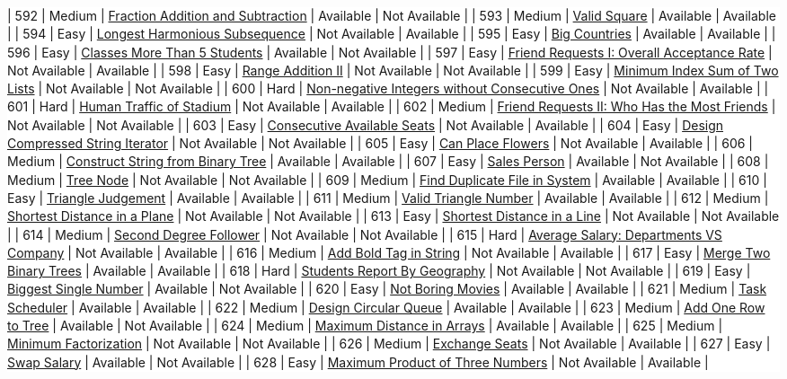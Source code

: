 | 592 | Medium | [Fraction Addition and Subtraction](https://www.grid47.xyz/posts/leetcode_592) | Available | Not Available |
| 593 | Medium | [Valid Square](https://www.grid47.xyz/posts/leetcode_593) | Available | Available |
| 594 | Easy | [Longest Harmonious Subsequence](https://www.grid47.xyz/posts/leetcode_594) | Not Available | Available |
| 595 | Easy | [Big Countries](https://www.grid47.xyz/posts/leetcode_595) | Available | Available |
| 596 | Easy | [Classes More Than 5 Students](https://www.grid47.xyz/posts/leetcode_596) | Available | Not Available |
| 597 | Easy | [Friend Requests I: Overall Acceptance Rate](https://www.grid47.xyz/posts/leetcode_597) | Not Available | Available |
| 598 | Easy | [Range Addition II](https://www.grid47.xyz/posts/leetcode_598) | Not Available | Not Available |
| 599 | Easy | [Minimum Index Sum of Two Lists](https://www.grid47.xyz/posts/leetcode_599) | Not Available | Not Available |
| 600 | Hard | [Non-negative Integers without Consecutive Ones](https://www.grid47.xyz/posts/leetcode_600) | Not Available | Available |
| 601 | Hard | [Human Traffic of Stadium](https://www.grid47.xyz/posts/leetcode_601) | Not Available | Available |
| 602 | Medium | [Friend Requests II: Who Has the Most Friends](https://www.grid47.xyz/posts/leetcode_602) | Not Available | Not Available |
| 603 | Easy | [Consecutive Available Seats](https://www.grid47.xyz/posts/leetcode_603) | Not Available | Available |
| 604 | Easy | [Design Compressed String Iterator](https://www.grid47.xyz/posts/leetcode_604) | Not Available | Not Available |
| 605 | Easy | [Can Place Flowers](https://www.grid47.xyz/posts/leetcode_605) | Not Available | Available |
| 606 | Medium | [Construct String from Binary Tree](https://www.grid47.xyz/posts/leetcode_606) | Available | Available |
| 607 | Easy | [Sales Person](https://www.grid47.xyz/posts/leetcode_607) | Available | Not Available |
| 608 | Medium | [Tree Node](https://www.grid47.xyz/posts/leetcode_608) | Not Available | Not Available |
| 609 | Medium | [Find Duplicate File in System](https://www.grid47.xyz/posts/leetcode_609) | Available | Available |
| 610 | Easy | [Triangle Judgement](https://www.grid47.xyz/posts/leetcode_610) | Available | Available |
| 611 | Medium | [Valid Triangle Number](https://www.grid47.xyz/posts/leetcode_611) | Available | Available |
| 612 | Medium | [Shortest Distance in a Plane](https://www.grid47.xyz/posts/leetcode_612) | Not Available | Not Available |
| 613 | Easy | [Shortest Distance in a Line](https://www.grid47.xyz/posts/leetcode_613) | Not Available | Not Available |
| 614 | Medium | [Second Degree Follower](https://www.grid47.xyz/posts/leetcode_614) | Not Available | Not Available |
| 615 | Hard | [Average Salary: Departments VS Company](https://www.grid47.xyz/posts/leetcode_615) | Not Available | Available |
| 616 | Medium | [Add Bold Tag in String](https://www.grid47.xyz/posts/leetcode_616) | Not Available | Available |
| 617 | Easy | [Merge Two Binary Trees](https://www.grid47.xyz/posts/leetcode_617) | Available | Available |
| 618 | Hard | [Students Report By Geography](https://www.grid47.xyz/posts/leetcode_618) | Not Available | Not Available |
| 619 | Easy | [Biggest Single Number](https://www.grid47.xyz/posts/leetcode_619) | Available | Not Available |
| 620 | Easy | [Not Boring Movies](https://www.grid47.xyz/posts/leetcode_620) | Available | Available |
| 621 | Medium | [Task Scheduler](https://www.grid47.xyz/posts/leetcode_621) | Available | Available |
| 622 | Medium | [Design Circular Queue](https://www.grid47.xyz/posts/leetcode_622) | Available | Available |
| 623 | Medium | [Add One Row to Tree](https://www.grid47.xyz/posts/leetcode_623) | Available | Not Available |
| 624 | Medium | [Maximum Distance in Arrays](https://www.grid47.xyz/posts/leetcode_624) | Available | Available |
| 625 | Medium | [Minimum Factorization](https://www.grid47.xyz/posts/leetcode_625) | Not Available | Not Available |
| 626 | Medium | [Exchange Seats](https://www.grid47.xyz/posts/leetcode_626) | Not Available | Available |
| 627 | Easy | [Swap Salary](https://www.grid47.xyz/posts/leetcode_627) | Available | Not Available |
| 628 | Easy | [Maximum Product of Three Numbers](https://www.grid47.xyz/posts/leetcode_628) | Not Available | Available |